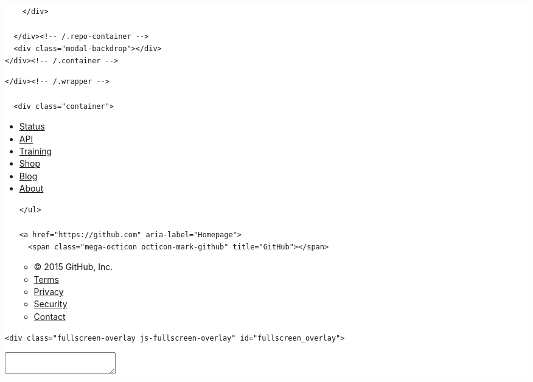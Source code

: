        </div>

      </div><!-- /.repo-container -->
      <div class="modal-backdrop"></div>
    </div><!-- /.container -->
  </div>


    </div><!-- /.wrapper -->

      <div class="container">
  <div class="site-footer" role="contentinfo">
    <ul class="site-footer-links right">
        <li><a href="https://status.github.com/" data-ga-click="Footer, go to status, text:status">Status</a></li>
      <li><a href="https://developer.github.com" data-ga-click="Footer, go to api, text:api">API</a></li>
      <li><a href="https://training.github.com" data-ga-click="Footer, go to training, text:training">Training</a></li>
      <li><a href="https://shop.github.com" data-ga-click="Footer, go to shop, text:shop">Shop</a></li>
        <li><a href="https://github.com/blog" data-ga-click="Footer, go to blog, text:blog">Blog</a></li>
        <li><a href="https://github.com/about" data-ga-click="Footer, go to about, text:about">About</a></li>

    </ul>

    <a href="https://github.com" aria-label="Homepage">
      <span class="mega-octicon octicon-mark-github" title="GitHub"></span>
</a>
    <ul class="site-footer-links">
      <li>&copy; 2015 <span title="0.03475s from github-fe138-cp1-prd.iad.github.net">GitHub</span>, Inc.</li>
        <li><a href="https://github.com/site/terms" data-ga-click="Footer, go to terms, text:terms">Terms</a></li>
        <li><a href="https://github.com/site/privacy" data-ga-click="Footer, go to privacy, text:privacy">Privacy</a></li>
        <li><a href="https://github.com/security" data-ga-click="Footer, go to security, text:security">Security</a></li>
        <li><a href="https://github.com/contact" data-ga-click="Footer, go to contact, text:contact">Contact</a></li>
    </ul>
  </div>
</div>


    <div class="fullscreen-overlay js-fullscreen-overlay" id="fullscreen_overlay">
  <div class="fullscreen-container js-suggester-container">
    <div class="textarea-wrap">
      <textarea name="fullscreen-contents" id="fullscreen-contents" class="fullscreen-contents js-fullscreen-contents" placeholder=""></textarea>
      <div class="suggester-container">
        <div class="suggester fullscreen-suggester js-suggester js-navigation-container"></div>
      </div>
    </div>
  </div>
  <div class="fullscreen-sidebar">
    <a href="#" class="exit-fullscreen js-exit-fullscreen tooltipped tooltipped-w" aria-label="Exit Zen Mode">
      <span class="mega-octicon octicon-screen-normal"></span>
    </a>
    <a href="#" class="theme-switcher js-theme-switcher tooltipped tooltipped-w"
      aria-label="Switch themes">
      <span class="octicon octicon-color-mode"></span>
    </a>
  </div>
</div>
